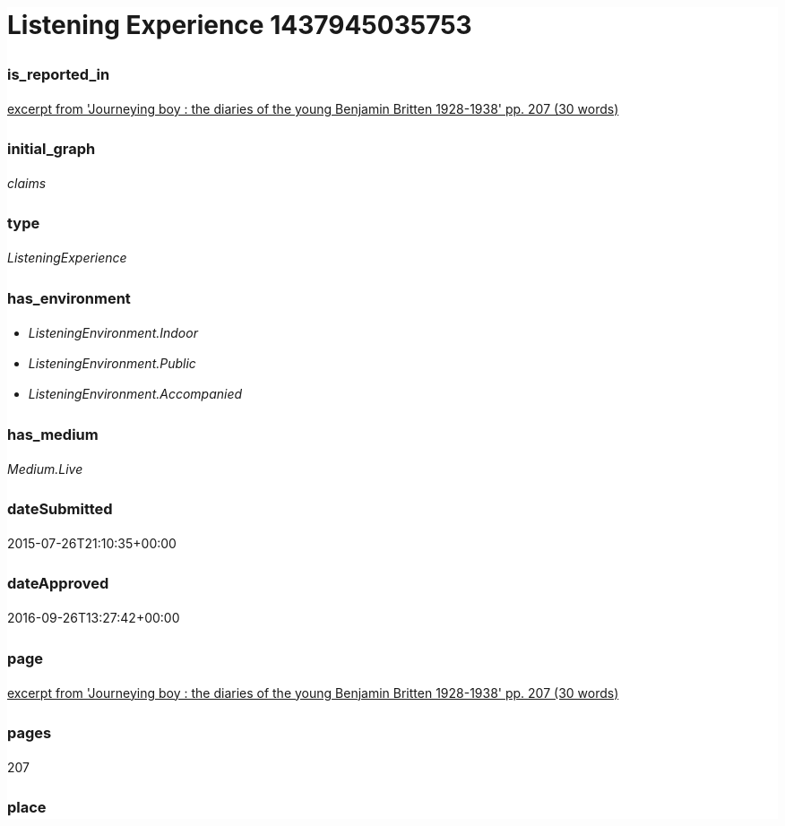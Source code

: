 # Listening Experience 1437945035753

### is_reported_in


[excerpt from 'Journeying boy : the diaries of the young Benjamin Britten 1928-1938' pp. 207 (30 words)](#excerpt-from-'Journeying-boy-the-diaries-of-the-young-Benjamin-Britten-1928-1938'-pp.-207-(30-words))

### initial_graph


*claims*

### type


*ListeningExperience*

### has_environment

 - *ListeningEnvironment.Indoor*

 - *ListeningEnvironment.Public*

 - *ListeningEnvironment.Accompanied*

### has_medium


*Medium.Live*

### dateSubmitted


2015-07-26T21:10:35+00:00

### dateApproved


2016-09-26T13:27:42+00:00

### page


[excerpt from 'Journeying boy : the diaries of the young Benjamin Britten 1928-1938' pp. 207 (30 words)](#excerpt-from-'Journeying-boy-the-diaries-of-the-young-Benjamin-Britten-1928-1938'-pp.-207-(30-words))

### pages


207

### place

